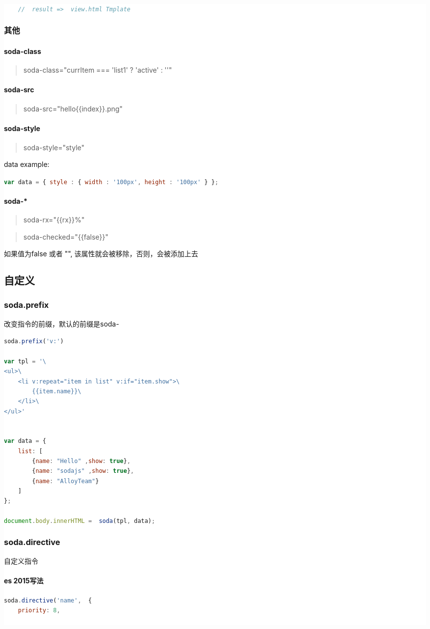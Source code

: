 ```js
    //  result =>  view.html Tmplate


```

### 其他

#### soda-class
> soda-class="currItem === 'list1' ? 'active' : ''"


#### soda-src
> soda-src="hello{{index}}.png"

#### soda-style
> soda-style="style"

data example:

```js
var data = { style : { width : '100px', height : '100px' } };
```


#### soda-*
> soda-rx="{{rx}}%"

> soda-checked="{{false}}"

如果值为false 或者 "", 该属性就会被移除，否则，会被添加上去

## 自定义

### soda.prefix

改变指令的前缀，默认的前缀是soda-

``` js
soda.prefix('v:')

var tpl = '\
<ul>\
    <li v:repeat="item in list" v:if="item.show">\
        {{item.name}}\
    </li>\
</ul>'


var data = {
    list: [
        {name: "Hello" ,show: true},
        {name: "sodajs" ,show: true},
        {name: "AlloyTeam"}
    ]
};

document.body.innerHTML =  soda(tpl, data);
```
### soda.directive
自定义指令
#### es 2015写法
```js
soda.directive('name',  {
    priority: 8,
	
```